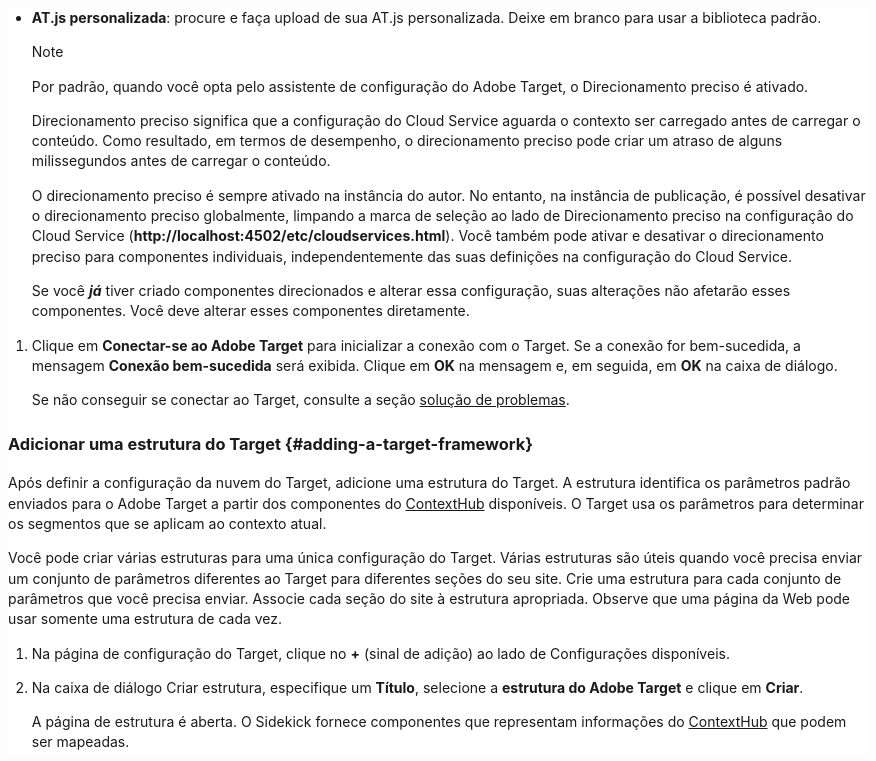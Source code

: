    * **AT.js personalizada**: procure e faça upload de sua AT.js personalizada. Deixe em branco para usar a biblioteca padrão.

      >[!NOTE]
      >
      >Por padrão, quando você opta pelo assistente de configuração do Adobe Target, o Direcionamento preciso é ativado.
      >
      >Direcionamento preciso significa que a configuração do Cloud Service aguarda o contexto ser carregado antes de carregar o conteúdo. Como resultado, em termos de desempenho, o direcionamento preciso pode criar um atraso de alguns milissegundos antes de carregar o conteúdo.
      >
      >O direcionamento preciso é sempre ativado na instância do autor. No entanto, na instância de publicação, é possível desativar o direcionamento preciso globalmente, limpando a marca de seleção ao lado de Direcionamento preciso na configuração do Cloud Service (**http://localhost:4502/etc/cloudservices.html**). Você também pode ativar e desativar o direcionamento preciso para componentes individuais, independentemente das suas definições na configuração do Cloud Service.
      >
      >Se você ***já*** tiver criado componentes direcionados e alterar essa configuração, suas alterações não afetarão esses componentes. Você deve alterar esses componentes diretamente.

1. Clique em **Conectar-se ao Adobe Target** para inicializar a conexão com o Target. Se a conexão for bem-sucedida, a mensagem **Conexão bem-sucedida** será exibida. Clique em **OK** na mensagem e, em seguida, em **OK** na caixa de diálogo.

   Se não conseguir se conectar ao Target, consulte a seção [solução de problemas](#troubleshooting-target-connection-problems).

### Adicionar uma estrutura do Target {#adding-a-target-framework}



Após definir a configuração da nuvem do Target, adicione uma estrutura do Target. A estrutura identifica os parâmetros padrão enviados para o Adobe Target a partir dos componentes do [ContextHub](/help/implementing/developing/personalization/configuring-contexthub.md) disponíveis. O Target usa os parâmetros para determinar os segmentos que se aplicam ao contexto atual.

Você pode criar várias estruturas para uma única configuração do Target. Várias estruturas são úteis quando você precisa enviar um conjunto de parâmetros diferentes ao Target para diferentes seções do seu site. Crie uma estrutura para cada conjunto de parâmetros que você precisa enviar. Associe cada seção do site à estrutura apropriada. Observe que uma página da Web pode usar somente uma estrutura de cada vez.

1. Na página de configuração do Target, clique no **+** (sinal de adição) ao lado de Configurações disponíveis.

1. Na caixa de diálogo Criar estrutura, especifique um **Título**, selecione a **estrutura do Adobe Target** e clique em **Criar**.

   

   A página de estrutura é aberta. O Sidekick fornece componentes que representam informações do [ContextHub](/help/implementing/developing/personalization/configuring-contexthub.md) que podem ser mapeadas.

   